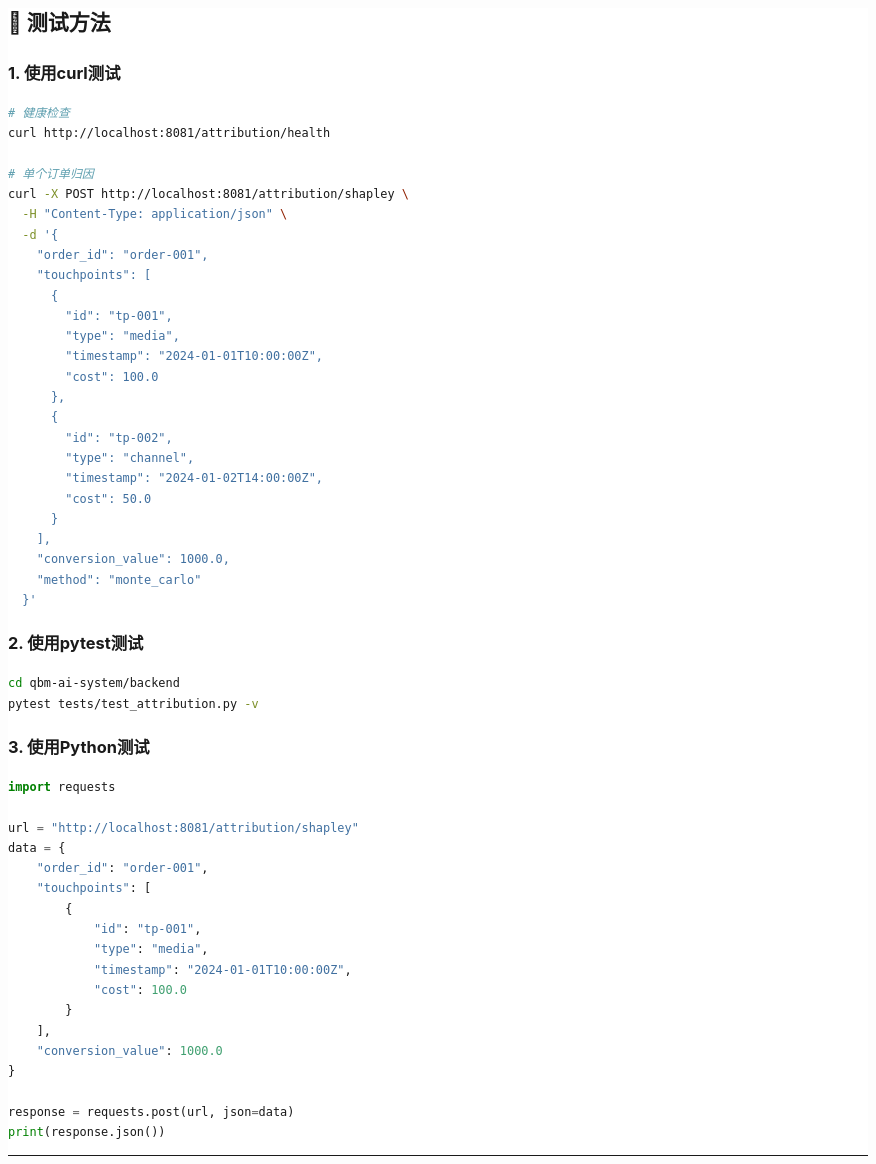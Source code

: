 
## 🧪 测试方法

### 1. 使用curl测试

```bash
# 健康检查
curl http://localhost:8081/attribution/health

# 单个订单归因
curl -X POST http://localhost:8081/attribution/shapley \
  -H "Content-Type: application/json" \
  -d '{
    "order_id": "order-001",
    "touchpoints": [
      {
        "id": "tp-001",
        "type": "media",
        "timestamp": "2024-01-01T10:00:00Z",
        "cost": 100.0
      },
      {
        "id": "tp-002",
        "type": "channel",
        "timestamp": "2024-01-02T14:00:00Z",
        "cost": 50.0
      }
    ],
    "conversion_value": 1000.0,
    "method": "monte_carlo"
  }'
```

### 2. 使用pytest测试

```bash
cd qbm-ai-system/backend
pytest tests/test_attribution.py -v
```

### 3. 使用Python测试

```python
import requests

url = "http://localhost:8081/attribution/shapley"
data = {
    "order_id": "order-001",
    "touchpoints": [
        {
            "id": "tp-001",
            "type": "media",
            "timestamp": "2024-01-01T10:00:00Z",
            "cost": 100.0
        }
    ],
    "conversion_value": 1000.0
}

response = requests.post(url, json=data)
print(response.json())
```

---